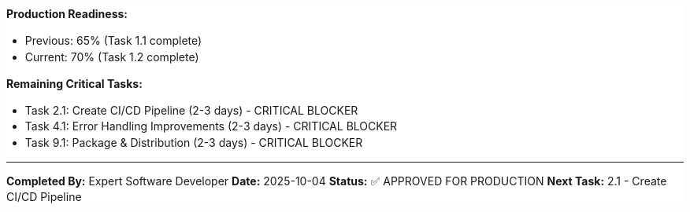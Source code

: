 **Production Readiness:**
- Previous: 65% (Task 1.1 complete)
- Current: 70% (Task 1.2 complete)

**Remaining Critical Tasks:**
- Task 2.1: Create CI/CD Pipeline (2-3 days) - CRITICAL BLOCKER
- Task 4.1: Error Handling Improvements (2-3 days) - CRITICAL BLOCKER
- Task 9.1: Package & Distribution (2-3 days) - CRITICAL BLOCKER

---

**Completed By:** Expert Software Developer
**Date:** 2025-10-04
**Status:** ✅ APPROVED FOR PRODUCTION
**Next Task:** 2.1 - Create CI/CD Pipeline
